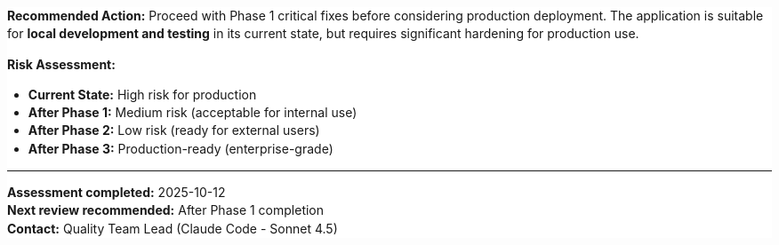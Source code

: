 **Recommended Action:** Proceed with Phase 1 critical fixes before considering production deployment. The application is suitable for **local development and testing** in its current state, but requires significant hardening for production use.

**Risk Assessment:**
- **Current State:** High risk for production
- **After Phase 1:** Medium risk (acceptable for internal use)
- **After Phase 2:** Low risk (ready for external users)
- **After Phase 3:** Production-ready (enterprise-grade)

---

**Assessment completed:** 2025-10-12  
**Next review recommended:** After Phase 1 completion  
**Contact:** Quality Team Lead (Claude Code - Sonnet 4.5)
